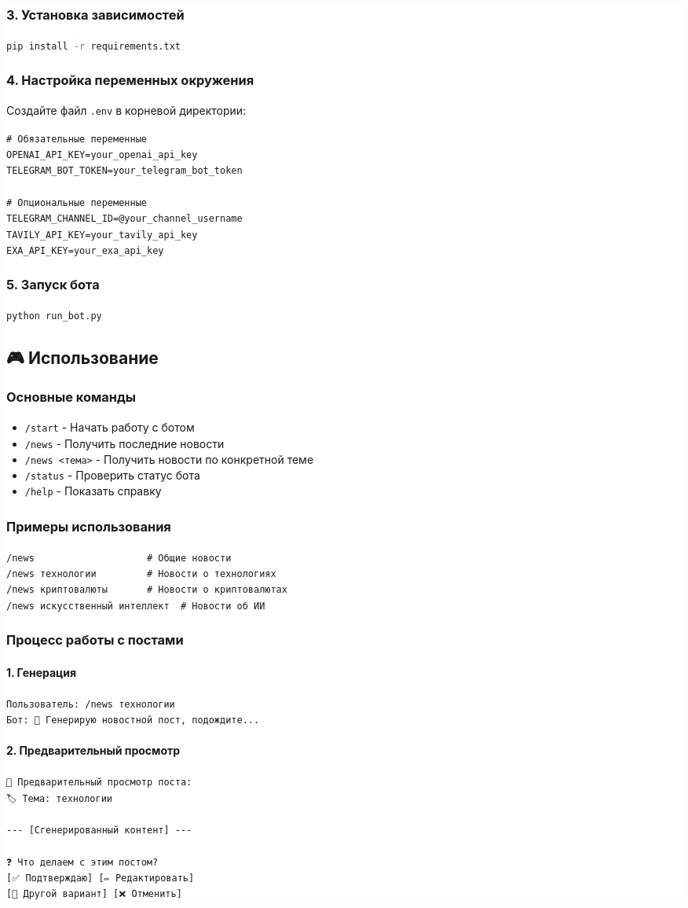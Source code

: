 ### 3. Установка зависимостей
```bash
pip install -r requirements.txt
```

### 4. Настройка переменных окружения
Создайте файл `.env` в корневой директории:
```env
# Обязательные переменные
OPENAI_API_KEY=your_openai_api_key
TELEGRAM_BOT_TOKEN=your_telegram_bot_token

# Опциональные переменные
TELEGRAM_CHANNEL_ID=@your_channel_username
TAVILY_API_KEY=your_tavily_api_key
EXA_API_KEY=your_exa_api_key
```

### 5. Запуск бота
```bash
python run_bot.py
```

## 🎮 Использование

### Основные команды
- `/start` - Начать работу с ботом
- `/news` - Получить последние новости
- `/news <тема>` - Получить новости по конкретной теме
- `/status` - Проверить статус бота
- `/help` - Показать справку

### Примеры использования
```
/news                    # Общие новости
/news технологии         # Новости о технологиях
/news криптовалюты       # Новости о криптовалютах
/news искусственный интеллект  # Новости об ИИ
```

### Процесс работы с постами

#### 1. Генерация
```
Пользователь: /news технологии
Бот: 🔄 Генерирую новостной пост, подождите...
```

#### 2. Предварительный просмотр
```
📰 Предварительный просмотр поста:
🏷️ Тема: технологии

--- [Сгенерированный контент] ---

❓ Что делаем с этим постом?
[✅ Подтверждаю] [✏️ Редактировать]
[🔄 Другой вариант] [❌ Отменить]
```
